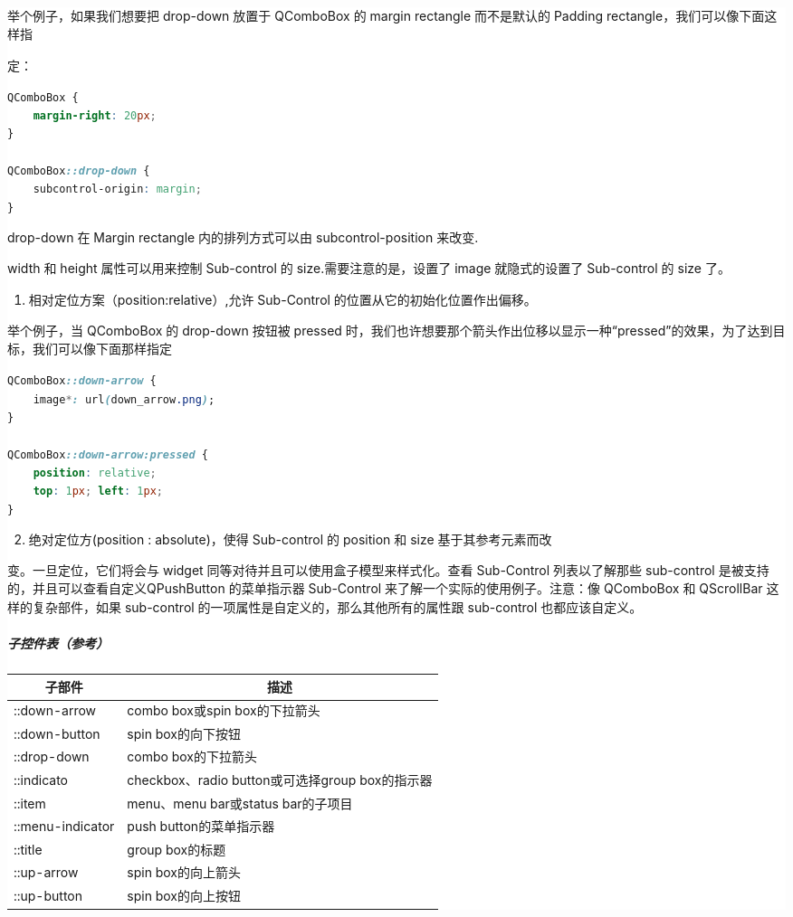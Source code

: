 举个例子，如果我们想要把 drop-down 放置于 QComboBox 的 margin rectangle 而不是默认的 Padding rectangle，我们可以像下面这样指

定：

```css
QComboBox {
	margin-right: 20px; 
}

QComboBox::drop-down {
    subcontrol-origin: margin; 
}
```

drop-down 在 Margin rectangle 内的排列方式可以由 subcontrol-position 来改变. 

width 和 height 属性可以用来控制 Sub-control 的 size.需要注意的是，设置了 image 就隐式的设置了 Sub-control 的 size 了。

1. 相对定位方案（position:relative）,允许 Sub-Control 的位置从它的初始化位置作出偏移。

举个例子，当 QComboBox 的 drop-down 按钮被 pressed 时，我们也许想要那个箭头作出位移以显示一种“pressed”的效果，为了达到目标，我们可以像下面那样指定

```css
QComboBox::down-arrow {
 	image*: url(down_arrow.png); 
}

QComboBox::down-arrow:pressed {
	position: relative;
	top: 1px; left: 1px; 
}
```



2. 绝对定位方(position : absolute)，使得 Sub-control 的 position 和 size 基于其参考元素而改

变。一旦定位，它们将会与 widget 同等对待并且可以使用盒子模型来样式化。查看 Sub-Control 列表以了解那些 sub-control 是被支持的，并且可以查看自定义QPushButton 的菜单指示器 Sub-Control 来了解一个实际的使用例子。注意：像 QComboBox 和 QScrollBar 这样的复杂部件，如果 sub-control 的一项属性是自定义的，那么其他所有的属性跟 sub-control 也都应该自定义。

##### 子控件表（参考）

| 子部件           | 描述                                            |
| ---------------- | ----------------------------------------------- |
| ::down-arrow     | combo box或spin box的下拉箭头                   |
| ::down-button    | spin box的向下按钮                              |
| ::drop-down      | combo box的下拉箭头                             |
| ::indicato       | checkbox、radio button或可选择group box的指示器 |
| ::item           | menu、menu bar或status bar的子项目              |
| ::menu-indicator | push button的菜单指示器                         |
| ::title          | group box的标题                                 |
| ::up-arrow       | spin box的向上箭头                              |
| ::up-button      | spin box的向上按钮                              |

